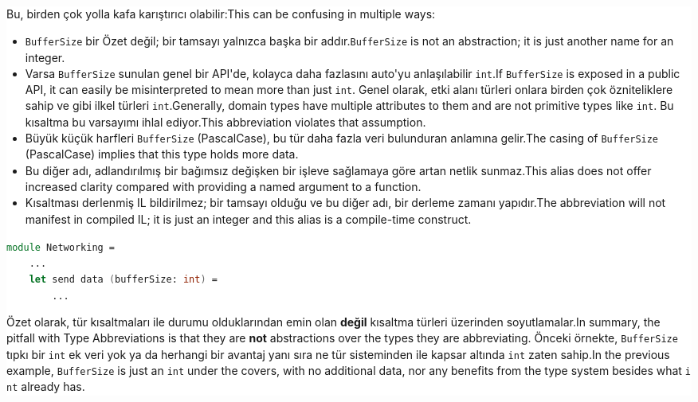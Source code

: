 <span data-ttu-id="0cfe6-351">Bu, birden çok yolla kafa karıştırıcı olabilir:</span><span class="sxs-lookup"><span data-stu-id="0cfe6-351">This can be confusing in multiple ways:</span></span>

* <span data-ttu-id="0cfe6-352">`BufferSize` bir Özet değil; bir tamsayı yalnızca başka bir addır.</span><span class="sxs-lookup"><span data-stu-id="0cfe6-352">`BufferSize` is not an abstraction; it is just another name for an integer.</span></span>
* <span data-ttu-id="0cfe6-353">Varsa `BufferSize` sunulan genel bir API'de, kolayca daha fazlasını auto'yu anlaşılabilir `int`.</span><span class="sxs-lookup"><span data-stu-id="0cfe6-353">If `BufferSize` is exposed in a public API, it can easily be misinterpreted to mean more than just `int`.</span></span> <span data-ttu-id="0cfe6-354">Genel olarak, etki alanı türleri onlara birden çok özniteliklere sahip ve gibi ilkel türleri `int`.</span><span class="sxs-lookup"><span data-stu-id="0cfe6-354">Generally, domain types have multiple attributes to them and are not primitive types like `int`.</span></span> <span data-ttu-id="0cfe6-355">Bu kısaltma bu varsayımı ihlal ediyor.</span><span class="sxs-lookup"><span data-stu-id="0cfe6-355">This abbreviation violates that assumption.</span></span>
* <span data-ttu-id="0cfe6-356">Büyük küçük harfleri `BufferSize` (PascalCase), bu tür daha fazla veri bulunduran anlamına gelir.</span><span class="sxs-lookup"><span data-stu-id="0cfe6-356">The casing of `BufferSize` (PascalCase) implies that this type holds more data.</span></span>
* <span data-ttu-id="0cfe6-357">Bu diğer adı, adlandırılmış bir bağımsız değişken bir işleve sağlamaya göre artan netlik sunmaz.</span><span class="sxs-lookup"><span data-stu-id="0cfe6-357">This alias does not offer increased clarity compared with providing a named argument to a function.</span></span>
* <span data-ttu-id="0cfe6-358">Kısaltması derlenmiş IL bildirilmez; bir tamsayı olduğu ve bu diğer adı, bir derleme zamanı yapıdır.</span><span class="sxs-lookup"><span data-stu-id="0cfe6-358">The abbreviation will not manifest in compiled IL; it is just an integer and this alias is a compile-time construct.</span></span>

```fsharp
module Networking =
    ...
    let send data (bufferSize: int) =
        ...
```

<span data-ttu-id="0cfe6-359">Özet olarak, tür kısaltmaları ile durumu olduklarından emin olan **değil** kısaltma türleri üzerinden soyutlamalar.</span><span class="sxs-lookup"><span data-stu-id="0cfe6-359">In summary, the pitfall with Type Abbreviations is that they are **not** abstractions over the types they are abbreviating.</span></span> <span data-ttu-id="0cfe6-360">Önceki örnekte, `BufferSize` tıpkı bir `int` ek veri yok ya da herhangi bir avantaj yanı sıra ne tür sisteminden ile kapsar altında `int` zaten sahip.</span><span class="sxs-lookup"><span data-stu-id="0cfe6-360">In the previous example, `BufferSize` is just an `int` under the covers, with no additional data, nor any benefits from the type system besides what `int` already has.</span></span>

